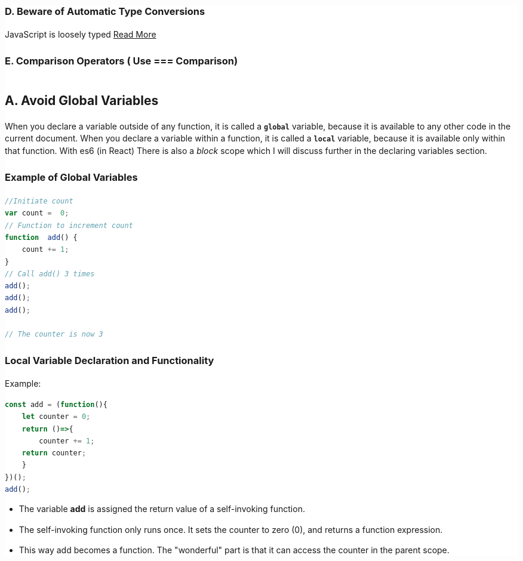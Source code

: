 ### D. Beware of Automatic Type Conversions
JavaScript is loosely typed [Read More](https://developer.mozilla.org/en-US/docs/Web/JavaScript/Data_structures#Dynamic_typing)

### E. Comparison Operators ( Use === Comparison)


#
## A. Avoid Global Variables

When you declare a variable outside of any function, it is called a **`global`** variable, because it is available to any other code in the current document. 
When you declare a variable within a function, it is called a
**`local`**  variable, because it is available only within that function. With es6 (in React) There is also a *block* scope which I will discuss further in the declaring variables section.

### Example of Global Variables
```js
//Initiate count  
var count =  0;  
// Function to increment count  
function  add() {  
	count += 1;  
}  
// Call add() 3 times  
add();  
add();  
add();  
  
// The counter is now 3
```

### Local Variable Declaration and Functionality
Example:
```js
const add = (function(){
	let counter = 0;
    return ()=>{
    	counter += 1; 
	return counter;
    }
})();
add();
```
- The variable  **add**  is assigned the return value of a self-invoking function.

- The self-invoking function only runs once. It sets the counter to zero (0), and returns a function expression.

- This way add becomes a function. The "wonderful" part is that it can access the counter in the parent scope.
